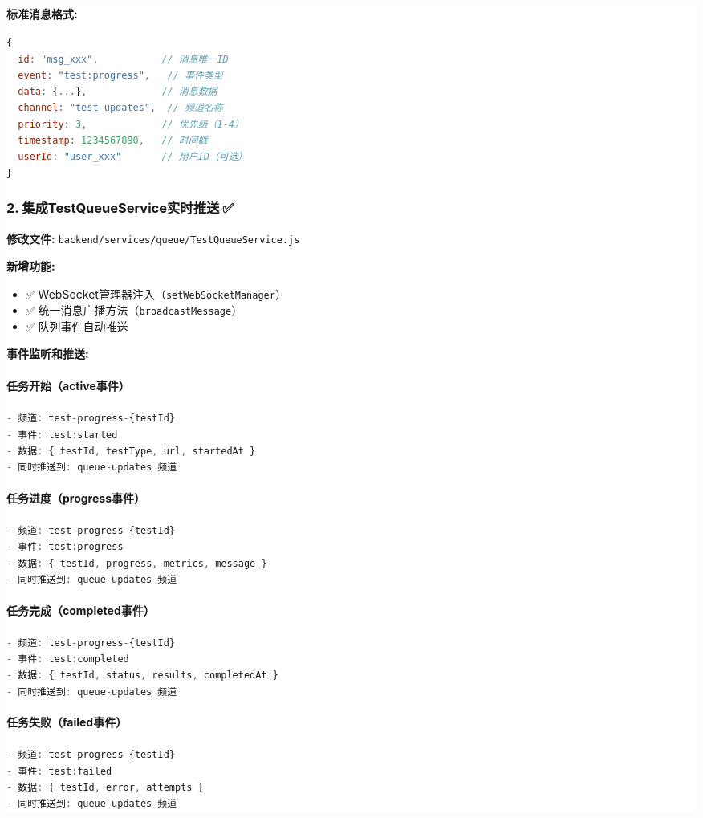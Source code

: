 **标准消息格式:**
```javascript
{
  id: "msg_xxx",           // 消息唯一ID
  event: "test:progress",   // 事件类型
  data: {...},             // 消息数据
  channel: "test-updates",  // 频道名称
  priority: 3,             // 优先级（1-4）
  timestamp: 1234567890,   // 时间戳
  userId: "user_xxx"       // 用户ID（可选）
}
```

### 2. 集成TestQueueService实时推送 ✅

**修改文件:** `backend/services/queue/TestQueueService.js`

**新增功能:**
- ✅ WebSocket管理器注入（`setWebSocketManager`）
- ✅ 统一消息广播方法（`broadcastMessage`）
- ✅ 队列事件自动推送

**事件监听和推送:**

#### 任务开始（active事件）
```javascript
- 频道: test-progress-{testId}
- 事件: test:started
- 数据: { testId, testType, url, startedAt }
- 同时推送到: queue-updates 频道
```

#### 任务进度（progress事件）
```javascript
- 频道: test-progress-{testId}
- 事件: test:progress
- 数据: { testId, progress, metrics, message }
- 同时推送到: queue-updates 频道
```

#### 任务完成（completed事件）
```javascript
- 频道: test-progress-{testId}
- 事件: test:completed
- 数据: { testId, status, results, completedAt }
- 同时推送到: queue-updates 频道
```

#### 任务失败（failed事件）
```javascript
- 频道: test-progress-{testId}
- 事件: test:failed
- 数据: { testId, error, attempts }
- 同时推送到: queue-updates 频道
```
